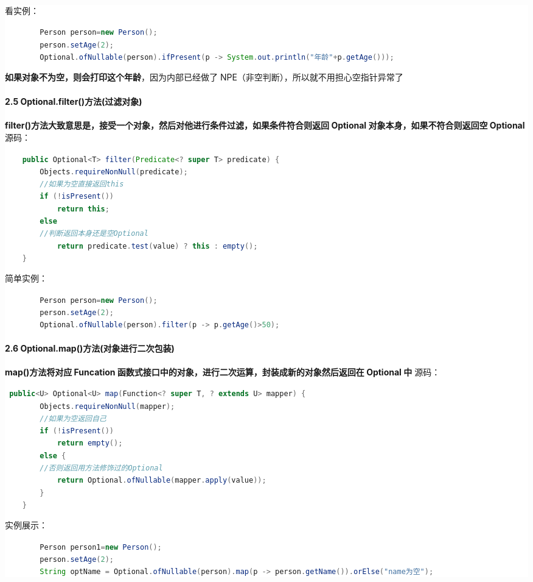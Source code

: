 看实例：

```java
        Person person=new Person();
        person.setAge(2);
        Optional.ofNullable(person).ifPresent(p -> System.out.println("年龄"+p.getAge()));
```

**如果对象不为空，则会打印这个年龄**，因为内部已经做了 NPE（非空判断），所以就不用担心空指针异常了

#### 2.5 Optional.filter()方法(过滤对象)

**filter()方法大致意思是，接受一个对象，然后对他进行条件过滤，如果条件符合则返回 Optional 对象本身，如果不符合则返回空
Optional** 源码：

```java
    public Optional<T> filter(Predicate<? super T> predicate) {
        Objects.requireNonNull(predicate);
        //如果为空直接返回this
        if (!isPresent())
            return this;
        else
        //判断返回本身还是空Optional
            return predicate.test(value) ? this : empty();
    }
```

简单实例：

```java
        Person person=new Person();
        person.setAge(2);
        Optional.ofNullable(person).filter(p -> p.getAge()>50);
```

#### 2.6 Optional.map()方法(对象进行二次包装)

**map()方法将对应 Funcation 函数式接口中的对象，进行二次运算，封装成新的对象然后返回在 Optional 中** 源码：

```java
 public<U> Optional<U> map(Function<? super T, ? extends U> mapper) {
        Objects.requireNonNull(mapper);
        //如果为空返回自己
        if (!isPresent())
            return empty();
        else {
        //否则返回用方法修饰过的Optional
            return Optional.ofNullable(mapper.apply(value));
        }
    }
```

实例展示：

```java
        Person person1=new Person();
        person.setAge(2);
        String optName = Optional.ofNullable(person).map(p -> person.getName()).orElse("name为空");
```
